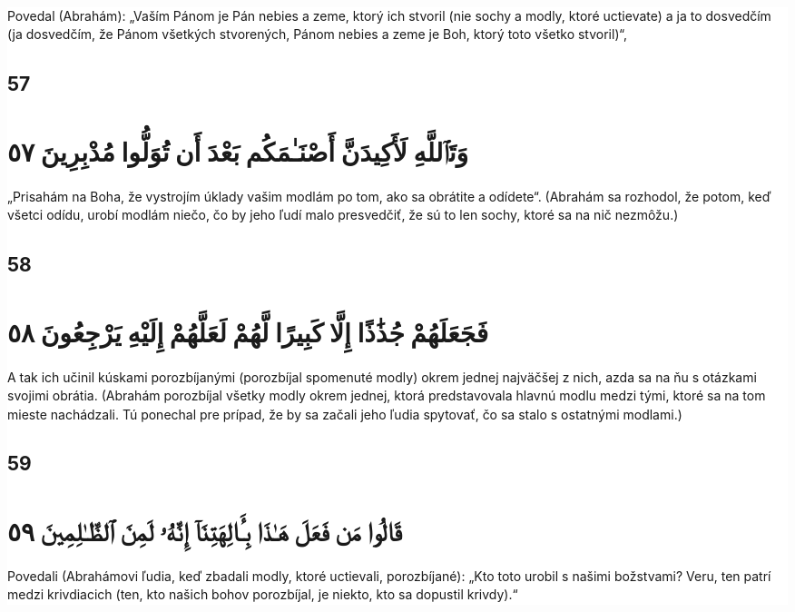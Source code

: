 <p>Povedal (Abrahám): „Vaším Pánom je Pán nebies a zeme, ktorý ich stvoril (nie sochy a modly, ktoré uctievate) a ja to dosvedčím (ja dosvedčím, že Pánom všetkých stvorených, Pánom nebies a zeme je Boh, ktorý toto všetko stvoril)“,</p>
</div>

<div class="break"></div>

## 57


<Badge type="info" text="21:57" class="badge" />
<div>
<div class="main-verse" >

<h1 class="verse-arabic">وَتَٱللَّهِ لَأَكِيدَنَّ أَصْنَـٰمَكُم بَعْدَ أَن تُوَلُّوا مُدْبِرِينَ ٥٧</h1>
</div>

<p>„Prisahám na Boha, že vystrojím úklady vašim modlám po tom, ako sa obrátite a odídete“. (Abrahám sa rozhodol, že potom, keď všetci odídu, urobí modlám niečo, čo by jeho ľudí malo presvedčiť, že sú to len sochy, ktoré sa na nič nezmôžu.)</p>
</div>
<div class="break"></div>

## 58


<Badge type="info" text="21:58" class="badge" />
<div>
<div class="main-verse" >

<h1 class="verse-arabic">فَجَعَلَهُمْ جُذَٰذًا إِلَّا كَبِيرًا لَّهُمْ لَعَلَّهُمْ إِلَيْهِ يَرْجِعُونَ ٥٨</h1>
</div>

<p>A tak ich učinil kúskami porozbíjanými (porozbíjal spomenuté modly) okrem jednej najväčšej z nich, azda sa na ňu s otázkami svojimi obrátia. (Abrahám porozbíjal všetky modly okrem jednej, ktorá predstavovala hlavnú modlu medzi tými, ktoré sa na tom mieste nachádzali. Tú ponechal pre prípad, že by sa začali jeho ľudia spytovať, čo sa stalo s ostatnými modlami.)</p>
</div>
<div class="break"></div>

## 59


<Badge type="info" text="21:59" class="badge" />
<div>
<div class="main-verse" >

<h1 class="verse-arabic">قَالُوا مَن فَعَلَ هَـٰذَا بِـَٔالِهَتِنَآ إِنَّهُۥ لَمِنَ ٱلظَّـٰلِمِينَ ٥٩</h1>
</div>

<p>Povedali (Abrahámovi ľudia, keď zbadali modly, ktoré uctievali, porozbíjané): „Kto toto urobil s našimi božstvami? Veru, ten patrí medzi krivdiacich (ten, kto našich bohov porozbíjal, je niekto, kto sa dopustil krivdy).“</p>
</div>
